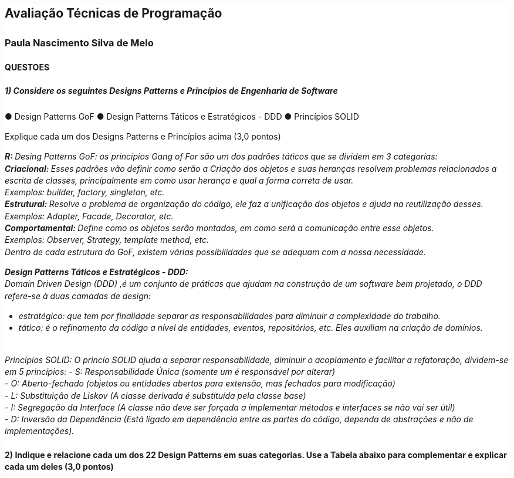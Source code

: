 ## Avaliação Técnicas de Programação

### Paula Nascimento Silva de Melo

#### QUESTOES

##### 1)	Considere os seguintes Designs Patterns e Princípios de Engenharia de Software
●	Design Patterns GoF 
●	Design Patterns Táticos e Estratégicos - DDD
●	Princípios SOLID
	
Explique cada um dos Designs Patterns e Princípios acima (3,0 pontos)

<em>
<strong>R: </strong> 
Desing Patterns GoF: os princípios Gang of For são um dos padrões táticos que se dividem em 3 categorias: <br>
<strong>Criacional: </strong> Esses padrões vão definir como serão a Criação dos objetos e suas heranças resolvem problemas relacionados a escrita de classes, principalmente em como usar herança e qual a forma correta de usar.
<br>
Exemplos: builder, factory, singleton, etc.
<br>
<strong>Estrutural: </strong> Resolve o problema de organização do código, ele faz a unificação dos objetos e ajuda na reutilização desses.
<br>
Exemplos: Adapter, Facade, Decorator, etc.
<br>
<strong>Comportamental: </strong> Define como os objetos serão montados, em como será a comunicação entre esse objetos.
<br>
Exemplos: Observer, Strategy, template method, etc. 
<br>
Dentro de cada estrutura do GoF, existem várias possibilidades que se adequam com a nossa necessidade.
<br>

<strong>Design Patterns Táticos e Estratégicos - DDD: </strong><br>
Domain Driven Design (DDD) ,é um conjunto de práticas que ajudam na construção de um software bem projetado, o DDD refere-se à duas camadas de design:
- estratégico: que tem por finalidade separar as responsabilidades para diminuir a complexidade do trabalho.
- tático: é o refinamento da código a nível de entidades, eventos, repositórios, etc. Eles auxiliam na criação de domínios.
<br>
Princípios SOLID:
O princío SOLID ajuda a separar responsabilidade, diminuir o acoplamento e facilitar a refatoração, dividem-se em 5 princípios:
- S: Responsabilidade Única (somente um é responsável por alterar) <br>
- O: Aberto-fechado (objetos ou entidades abertos para extensão, mas fechados para modificação) <br>
- L: Substituição de Liskov (A classe derivada é substituída pela classe base) <br>
- I: Segregação da Interface (A classe não deve ser forçada a implementar métodos e interfaces se não vai ser útil) <br>
- D: Inversão da Dependência (Está ligado em dependência entre as partes do código, dependa de abstrações e não de implementações).
</em>
<br><br>
<strong> 2)	Indique e relacione cada um dos 22 Design Patterns em suas categorias. Use a Tabela abaixo para complementar e explicar cada um deles (3,0 pontos) <br>
